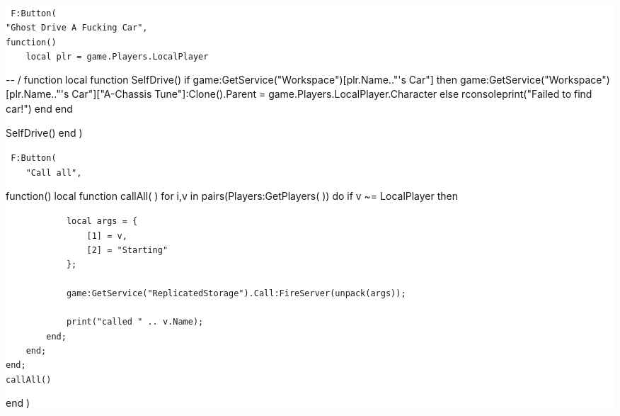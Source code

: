      F:Button(
    "Ghost Drive A Fucking Car",
    function()
        local plr = game.Players.LocalPlayer

-- / function
local function SelfDrive()
    if game:GetService("Workspace")[plr.Name.."'s Car"] then
    game:GetService("Workspace")[plr.Name.."'s Car"]["A-Chassis Tune"]:Clone().Parent = game.Players.LocalPlayer.Character
    else
        rconsoleprint("Failed to find car!")
    end
end

SelfDrive()
    end
    )
    
     F:Button(
        "Call all",
function()
    local function callAll( )
        for i,v in pairs(Players:GetPlayers( )) do
            if v ~= LocalPlayer then
    
                local args = {
                    [1] = v,
                    [2] = "Starting"
                };        
    
                game:GetService("ReplicatedStorage").Call:FireServer(unpack(args));
    
                print("called " .. v.Name);
            end;
        end;
    end;
    callAll()
end
     )  
